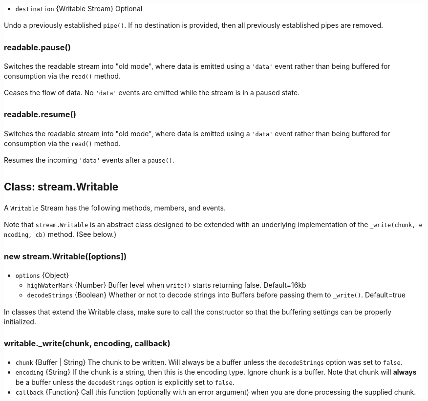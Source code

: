 - `destination` {Writable Stream} Optional

Undo a previously established `pipe()`. If no destination is
provided, then all previously established pipes are removed.

### readable.pause()

Switches the readable stream into "old mode", where data is emitted
using a `'data'` event rather than being buffered for consumption via
the `read()` method.

Ceases the flow of data. No `'data'` events are emitted while the
stream is in a paused state.

### readable.resume()

Switches the readable stream into "old mode", where data is emitted
using a `'data'` event rather than being buffered for consumption via
the `read()` method.

Resumes the incoming `'data'` events after a `pause()`.

## Class: stream.Writable



A `Writable` Stream has the following methods, members, and events.

Note that `stream.Writable` is an abstract class designed to be
extended with an underlying implementation of the
`_write(chunk, encoding, cb)` method. (See below.)

### new stream.Writable(\[options\])

- `options` {Object}
  - `highWaterMark` {Number} Buffer level when `write()` starts
    returning false. Default=16kb
  - `decodeStrings` {Boolean} Whether or not to decode strings into
    Buffers before passing them to `_write()`. Default=true

In classes that extend the Writable class, make sure to call the
constructor so that the buffering settings can be properly
initialized.

### writable.\_write(chunk, encoding, callback)

- `chunk` {Buffer | String} The chunk to be written. Will always
  be a buffer unless the `decodeStrings` option was set to `false`.
- `encoding` {String} If the chunk is a string, then this is the
  encoding type. Ignore chunk is a buffer. Note that chunk will
  **always** be a buffer unless the `decodeStrings` option is
  explicitly set to `false`.
- `callback` {Function} Call this function (optionally with an error
  argument) when you are done processing the supplied chunk.


[EventEmitter]: https://nodejs.org/api/events.html#events_class_eventemitter